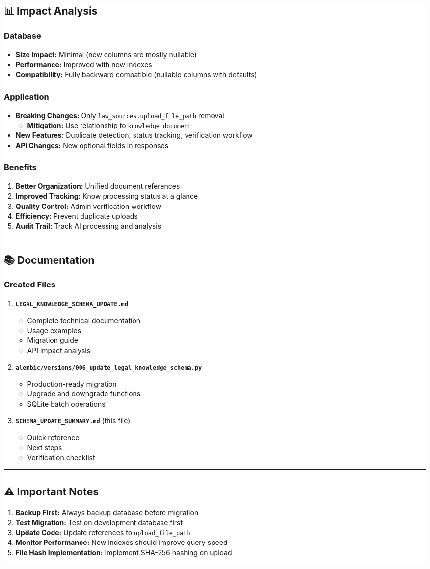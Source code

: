 
## 📊 Impact Analysis

### Database
- **Size Impact:** Minimal (new columns are mostly nullable)
- **Performance:** Improved with new indexes
- **Compatibility:** Fully backward compatible (nullable columns with defaults)

### Application
- **Breaking Changes:** Only `law_sources.upload_file_path` removal
  - **Mitigation:** Use relationship to `knowledge_document`
- **New Features:** Duplicate detection, status tracking, verification workflow
- **API Changes:** New optional fields in responses

### Benefits
1. **Better Organization:** Unified document references
2. **Improved Tracking:** Know processing status at a glance
3. **Quality Control:** Admin verification workflow
4. **Efficiency:** Prevent duplicate uploads
5. **Audit Trail:** Track AI processing and analysis

---

## 📚 Documentation

### Created Files
1. **`LEGAL_KNOWLEDGE_SCHEMA_UPDATE.md`**
   - Complete technical documentation
   - Usage examples
   - Migration guide
   - API impact analysis

2. **`alembic/versions/006_update_legal_knowledge_schema.py`**
   - Production-ready migration
   - Upgrade and downgrade functions
   - SQLite batch operations

3. **`SCHEMA_UPDATE_SUMMARY.md`** (this file)
   - Quick reference
   - Next steps
   - Verification checklist

---

## ⚠️ Important Notes

1. **Backup First:** Always backup database before migration
2. **Test Migration:** Test on development database first
3. **Update Code:** Update references to `upload_file_path`
4. **Monitor Performance:** New indexes should improve query speed
5. **File Hash Implementation:** Implement SHA-256 hashing on upload

---